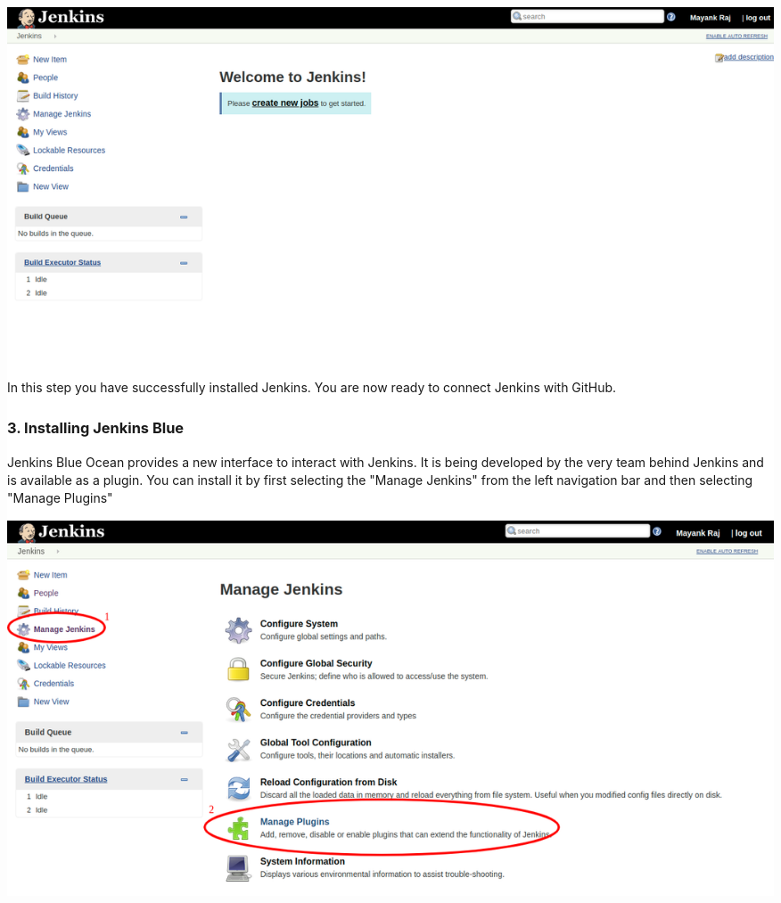 ![Dashboard](Jenkins_Dashboard.png)

In this step you have successfully installed Jenkins. You are now ready to connect Jenkins with GitHub.

### 3. Installing Jenkins Blue

Jenkins Blue Ocean provides a new interface to interact with Jenkins. It is being developed by the very team behind Jenkins and is available as a plugin.
You can install it by first selecting the "Manage Jenkins" from the left navigation bar and then selecting "Manage Plugins"

![Add Plugin](Manage_Jenkins_Plugins_Instruction_callouts.png)
